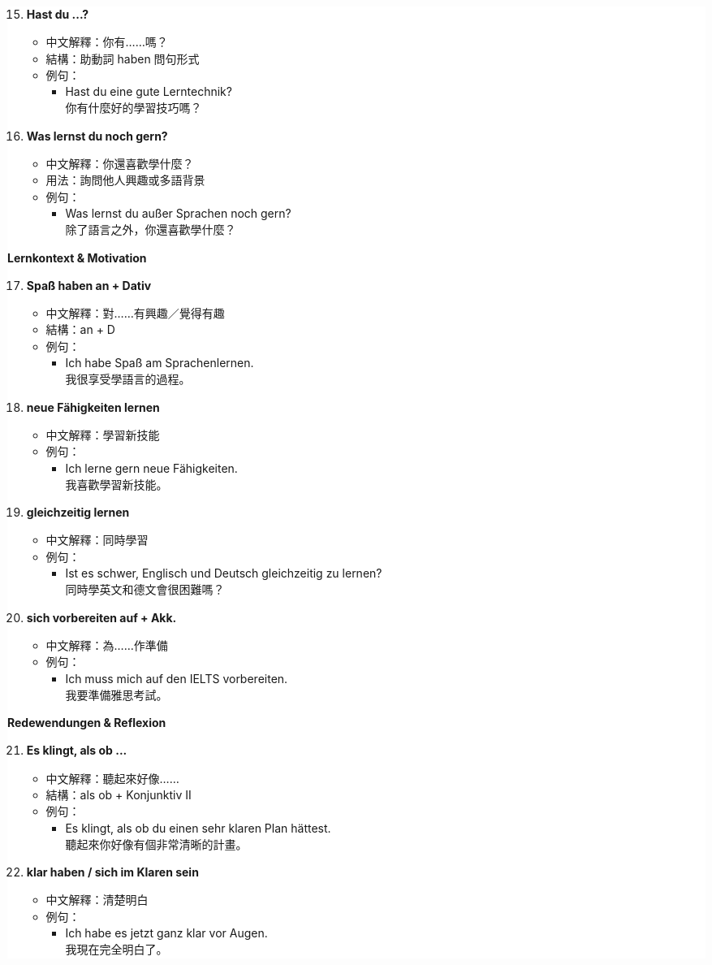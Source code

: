 15. **Hast du ...?**
    - 中文解釋：你有……嗎？
    - 結構：助動詞 haben 問句形式
    - 例句：
      - Hast du eine gute Lerntechnik?  
        你有什麼好的學習技巧嗎？

16. **Was lernst du noch gern?**
    - 中文解釋：你還喜歡學什麼？
    - 用法：詢問他人興趣或多語背景
    - 例句：
      - Was lernst du außer Sprachen noch gern?  
        除了語言之外，你還喜歡學什麼？

**Lernkontext & Motivation**

17. **Spaß haben an + Dativ**
    - 中文解釋：對……有興趣／覺得有趣
    - 結構：an + D
    - 例句：
      - Ich habe Spaß am Sprachenlernen.  
        我很享受學語言的過程。

18. **neue Fähigkeiten lernen**
    - 中文解釋：學習新技能
    - 例句：
      - Ich lerne gern neue Fähigkeiten.  
        我喜歡學習新技能。

19. **gleichzeitig lernen**
    - 中文解釋：同時學習
    - 例句：
      - Ist es schwer, Englisch und Deutsch gleichzeitig zu lernen?  
        同時學英文和德文會很困難嗎？

20. **sich vorbereiten auf + Akk.**
    - 中文解釋：為……作準備
    - 例句：
      - Ich muss mich auf den IELTS vorbereiten.  
        我要準備雅思考試。

**Redewendungen & Reflexion**

21. **Es klingt, als ob ...**
    - 中文解釋：聽起來好像……
    - 結構：als ob + Konjunktiv II
    - 例句：
      - Es klingt, als ob du einen sehr klaren Plan hättest.  
        聽起來你好像有個非常清晰的計畫。

22. **klar haben / sich im Klaren sein**
    - 中文解釋：清楚明白
    - 例句：
      - Ich habe es jetzt ganz klar vor Augen.  
        我現在完全明白了。
